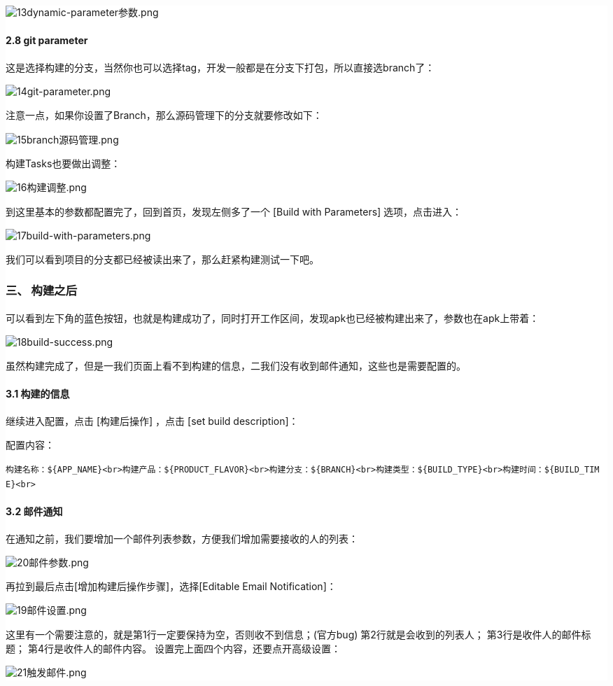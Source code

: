![13dynamic-parameter参数.png](https://upload-images.jianshu.io/upload_images/5994029-a26f36cab28e1a8b.png?imageMogr2/auto-orient/strip%7CimageView2/2/w/1240)

#### 2.8 git parameter
这是选择构建的分支，当然你也可以选择tag，开发一般都是在分支下打包，所以直接选branch了：

![14git-parameter.png](https://upload-images.jianshu.io/upload_images/5994029-bc21e2d19285df4d.png?imageMogr2/auto-orient/strip%7CimageView2/2/w/1240)

注意一点，如果你设置了Branch，那么源码管理下的分支就要修改如下：

![15branch源码管理.png](https://upload-images.jianshu.io/upload_images/5994029-c0fe6e1ed9ac931f.png?imageMogr2/auto-orient/strip%7CimageView2/2/w/1240)

构建Tasks也要做出调整：

![16构建调整.png](https://upload-images.jianshu.io/upload_images/5994029-ad6ff9c42c27908c.png?imageMogr2/auto-orient/strip%7CimageView2/2/w/1240)

到这里基本的参数都配置完了，回到首页，发现左侧多了一个 [Build with Parameters] 选项，点击进入：

![17build-with-parameters.png](https://upload-images.jianshu.io/upload_images/5994029-2414b30fb78f4618.png?imageMogr2/auto-orient/strip%7CimageView2/2/w/1240)

我们可以看到项目的分支都已经被读出来了，那么赶紧构建测试一下吧。

### 三、 构建之后
可以看到左下角的蓝色按钮，也就是构建成功了，同时打开工作区间，发现apk也已经被构建出来了，参数也在apk上带着：

![18build-success.png](https://upload-images.jianshu.io/upload_images/5994029-e3b95b5296de0f65.png?imageMogr2/auto-orient/strip%7CimageView2/2/w/1240)

虽然构建完成了，但是一我们页面上看不到构建的信息，二我们没有收到邮件通知，这些也是需要配置的。

#### 3.1 构建的信息
继续进入配置，点击 [构建后操作] ，点击 [set build description]：

配置内容：
```
构建名称：${APP_NAME}<br>构建产品：${PRODUCT_FLAVOR}<br>构建分支：${BRANCH}<br>构建类型：${BUILD_TYPE}<br>构建时间：${BUILD_TIME}<br>
```

#### 3.2 邮件通知
在通知之前，我们要增加一个邮件列表参数，方便我们增加需要接收的人的列表：

![20邮件参数.png](https://upload-images.jianshu.io/upload_images/5994029-905bf35a4b8b5b39.png?imageMogr2/auto-orient/strip%7CimageView2/2/w/1240)

再拉到最后点击[增加构建后操作步骤]，选择[Editable Email Notification]：

![19邮件设置.png](https://upload-images.jianshu.io/upload_images/5994029-e4433391cecaad0a.png?imageMogr2/auto-orient/strip%7CimageView2/2/w/1240)

这里有一个需要注意的，就是第1行一定要保持为空，否则收不到信息；(官方bug)
第2行就是会收到的列表人；
第3行是收件人的邮件标题；
第4行是收件人的邮件内容。
设置完上面四个内容，还要点开高级设置：

![21触发邮件.png](https://upload-images.jianshu.io/upload_images/5994029-a57745de9596a831.png?imageMogr2/auto-orient/strip%7CimageView2/2/w/1240)
